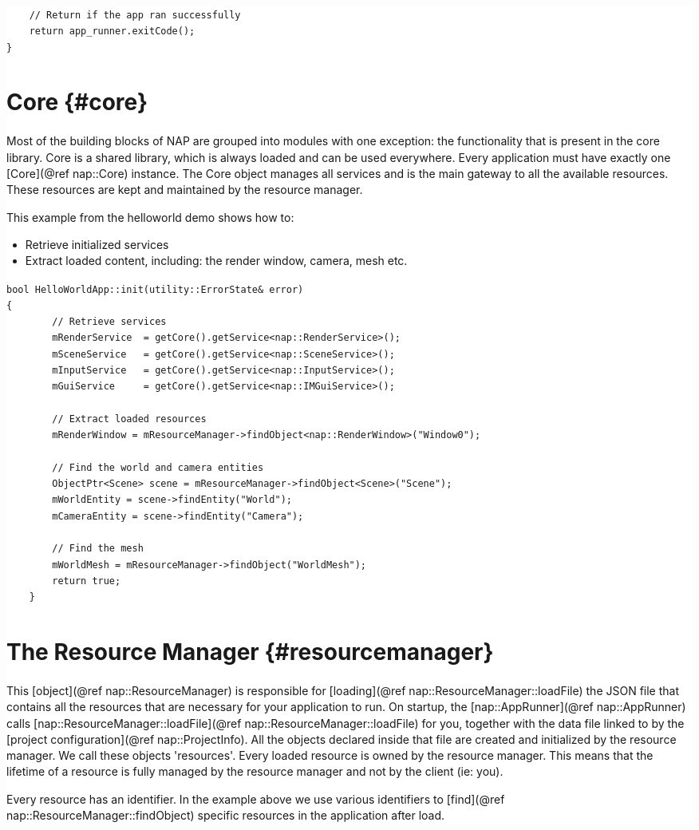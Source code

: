 ~~~~~~~~~~~~~~~{.cpp}
	// Return if the app ran successfully
	return app_runner.exitCode();
}
~~~~~~~~~~~~~~~

Core {#core}
=======================

Most of the building blocks of NAP are grouped into modules with one exception: the functionality that is present in the core library. Core is a shared library, which is always loaded and can be used everywhere. Every application must have exactly one [Core](@ref nap::Core) instance. The Core object manages all services and is the main gateway to all the available resources. These resources are kept and maintained by the resource manager. 

This example from the helloworld demo shows how to:
- Retrieve initialized services
- Extract loaded content, including: the render window, camera, mesh etc.

~~~~~~~~~~~~~~~{.cpp}
bool HelloWorldApp::init(utility::ErrorState& error)
{
		// Retrieve services
		mRenderService	= getCore().getService<nap::RenderService>();
		mSceneService	= getCore().getService<nap::SceneService>();
		mInputService	= getCore().getService<nap::InputService>();
		mGuiService		= getCore().getService<nap::IMGuiService>();

		// Extract loaded resources
		mRenderWindow = mResourceManager->findObject<nap::RenderWindow>("Window0");

		// Find the world and camera entities
		ObjectPtr<Scene> scene = mResourceManager->findObject<Scene>("Scene");
		mWorldEntity = scene->findEntity("World");
		mCameraEntity = scene->findEntity("Camera");

		// Find the mesh
		mWorldMesh = mResourceManager->findObject("WorldMesh");
		return true;
	}
~~~~~~~~~~~~~~~

The Resource Manager {#resourcemanager}
=======================

This [object](@ref nap::ResourceManager) is responsible for [loading](@ref nap::ResourceManager::loadFile) the JSON file that contains all the resources that are necessary for your application to run. On startup, the [nap::AppRunner](@ref nap::AppRunner) calls [nap::ResourceManager::loadFile](@ref nap::ResourceManager::loadFile) for you, together with the data file linked to by the [project configuration](@ref nap::ProjectInfo). All the objects declared inside that file are created and initialized by the resource manager. We call these objects 'resources'. Every loaded resource is owned by the resource manager. This means that the lifetime of a resource is fully managed by the resource manager and not by the client (ie: you).

Every resource has an identifier. In the example above we use various identifiers to [find](@ref nap::ResourceManager::findObject) specific resources in the application after load.
